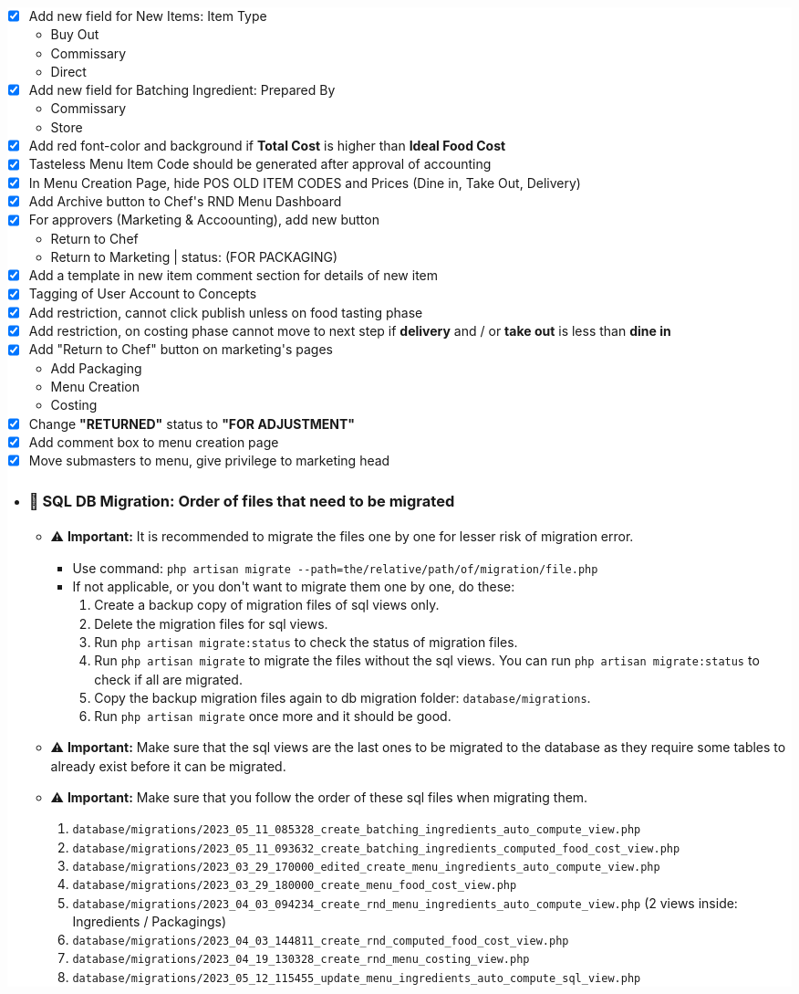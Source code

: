   - [x] Add new field for New Items: Item Type
    - Buy Out
    - Commissary
    - Direct
  - [x] Add new field for Batching Ingredient: Prepared By
    - Commissary
    - Store
  - [x] Add red font-color and background if **Total Cost** is higher than **Ideal Food Cost**
  - [x] Tasteless Menu Item Code should be generated after approval of accounting
  - [x] In Menu Creation Page, hide POS OLD ITEM CODES and Prices (Dine in, Take Out, Delivery)
  - [x] Add Archive button to Chef's RND Menu Dashboard
  - [x] For approvers (Marketing & Accoounting), add new button
    - Return to Chef
    - Return to Marketing | status: (FOR PACKAGING)
  - [x] Add a template in new item comment section for details of new item
  - [x] Tagging of User Account to Concepts
  - [x] Add restriction, cannot click publish unless on food tasting phase
  - [x] Add restriction, on costing phase cannot move to next step if **delivery** and / or **take out** is less than **dine in**
  - [x] Add "Return to Chef" button on marketing's pages
    - Add Packaging
    - Menu Creation
    - Costing
  - [x] Change **"RETURNED"** status to **"FOR ADJUSTMENT"**
  - [x] Add comment box to menu creation page
  - [x] Move submasters to menu, give privilege to marketing head

- ### 🐬 SQL DB Migration: Order of files that need to be migrated

  - ⚠️ **Important:** It is recommended to migrate the files one by one for lesser risk of migration error.
    - Use command: `php artisan migrate --path=the/relative/path/of/migration/file.php`
    - If not applicable, or you don't want to migrate them one by one, do these:
      1. Create a backup copy of migration files of sql views only.
      2. Delete the migration files for sql views.
      3. Run `php artisan migrate:status` to check the status of migration files.
      4. Run `php artisan migrate` to migrate the files without the sql views. You can run `php artisan migrate:status` to check if all are migrated.
      5. Copy the backup migration files again to db migration folder: `database/migrations`.
      6. Run `php artisan migrate` once more and it should be good.
  - ⚠️ **Important:** Make sure that the sql views are the last ones to be migrated to the database as they require some tables to already exist before it can be migrated.
  - ⚠️ **Important:** Make sure that you follow the order of these sql files when migrating them.

    1. `database/migrations/2023_05_11_085328_create_batching_ingredients_auto_compute_view.php`
    2. `database/migrations/2023_05_11_093632_create_batching_ingredients_computed_food_cost_view.php`
    3. `database/migrations/2023_03_29_170000_edited_create_menu_ingredients_auto_compute_view.php`
    4. `database/migrations/2023_03_29_180000_create_menu_food_cost_view.php`
    5. `database/migrations/2023_04_03_094234_create_rnd_menu_ingredients_auto_compute_view.php` (2 views inside: Ingredients / Packagings)
    6. `database/migrations/2023_04_03_144811_create_rnd_computed_food_cost_view.php`
    7. `database/migrations/2023_04_19_130328_create_rnd_menu_costing_view.php`
    8. `database/migrations/2023_05_12_115455_update_menu_ingredients_auto_compute_sql_view.php`
